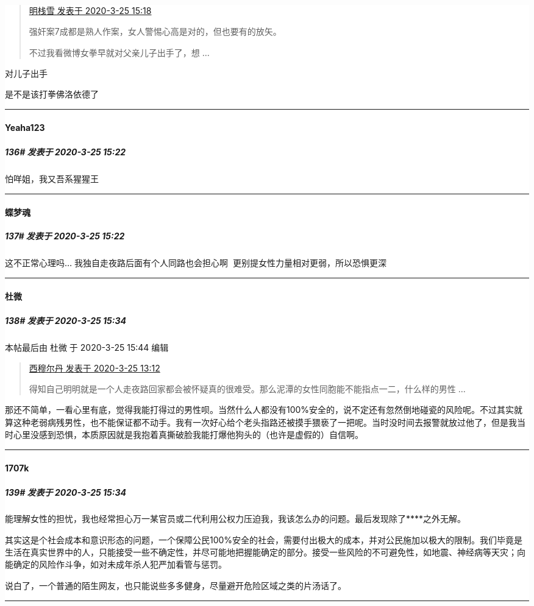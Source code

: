 
<blockquote><a href="httphttps://bbs.saraba1st.com/2b/forum.php?mod=redirect&amp;goto=findpost&amp;pid=46868259&amp;ptid=1920744" target="_blank">明栈雪 发表于 2020-3-25 15:18</a>

强奸案7成都是熟人作案，女人警惕心高是对的，但也要有的放矢。

不过我看微博女拳早就对父亲儿子出手了，想 ...</blockquote>
对儿子出手

是不是该打拳佛洛依德了


-----

####  Yeaha123  
##### 136#       发表于 2020-3-25 15:22


怕咩姐，我又吾系猩猩王


-----

####  蝶梦魂  
##### 137#       发表于 2020-3-25 15:22


这不正常心理吗… 我独自走夜路后面有个人同路也会担心啊  更别提女性力量相对更弱，所以恐惧更深


-----

####  杜微  
##### 138#       发表于 2020-3-25 15:34


 本帖最后由 杜微 于 2020-3-25 15:44 编辑 
<blockquote><a href="httphttps://bbs.saraba1st.com/2b/forum.php?mod=redirect&amp;goto=findpost&amp;pid=46866831&amp;ptid=1920744" target="_blank">西穆尔丹 发表于 2020-3-25 13:12</a>

得知自己明明就是一个人走夜路回家都会被怀疑真的很难受。那么泥潭的女性同胞能不能指点一二，什么样的男性 ...</blockquote>

那还不简单，一看心里有底，觉得我能打得过的男性呗。当然什么人都没有100%安全的，说不定还有忽然倒地碰瓷的风险呢。不过其实就算这种老弱病残男性，也不能保证都不动手。我有一次好心给个老头指路还被摸手猥亵了一把呢。当时没时间去报警就放过他了，但是我当时心里没感到恐惧，本质原因就是我抱着真撕破脸我能打爆他狗头的（也许是虚假的）自信啊。


-----

####  1707k  
##### 139#       发表于 2020-3-25 15:34


能理解女性的担忧，我也经常担心万一某官员或二代利用公权力压迫我，我该怎么办的问题。最后发现除了****之外无解。

其实这是个社会成本和意识形态的问题，一个保障公民100%安全的社会，需要付出极大的成本，并对公民施加以极大的限制。我们毕竟是生活在真实世界中的人，只能接受一些不确定性，并尽可能地把握能确定的部分。接受一些风险的不可避免性，如地震、神经病等天灾；向能确定的风险作斗争，如对未成年杀人犯严加看管与惩罚。

说白了，一个普通的陌生网友，也只能说些多多健身，尽量避开危险区域之类的片汤话了。


-----
